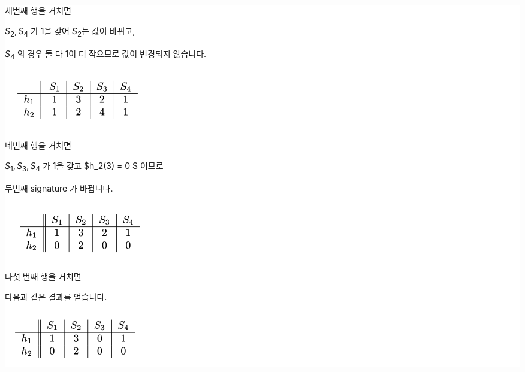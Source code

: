 

세번째 행을 거치면<br/>

$S_2, S_4$ 가 1을 갖어 $S_2$는 값이 바뀌고,<br/>

$S_4$ 의 경우 둘 다 1이 더 작으므로 값이 변경되지 않습니다.<br/>

<img src="/assets/img/DM/2020-06-30-d013.assets/image-20200706233948201.png" alt="image-20200706233948201" style="zoom:50%;" />



네번째 행을 거치면<br/>

$S_1, S_3, S_4$ 가 1을 갖고 $h_2(3) = 0 $ 이므로<br/>

두번째 signature 가 바뀝니다.<br/>

<img src="/assets/img/DM/2020-06-30-d013.assets/image-20200706234115795.png" alt="image-20200706234115795" style="zoom:50%;" />

다섯 번째 행을 거치면 <br/>

다음과 같은 결과를 얻습니다.<br/>

<img src="/assets/img/DM/2020-06-30-d013.assets/image-20200706234327931.png" alt="image-20200706234327931" style="zoom:50%;" />



